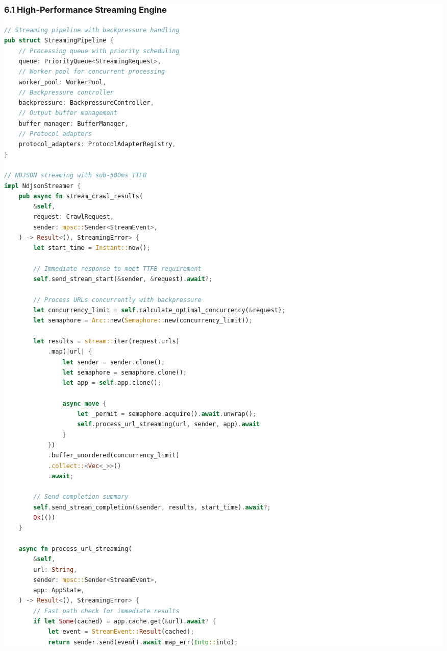 ### 6.1 High-Performance Streaming Engine

```rust
// Streaming pipeline with backpressure handling
pub struct StreamingPipeline {
    // Processing queue with priority scheduling
    queue: PriorityQueue<StreamingRequest>,
    // Worker pool for concurrent processing
    worker_pool: WorkerPool,
    // Backpressure controller
    backpressure: BackpressureController,
    // Output buffer management
    buffer_manager: BufferManager,
    // Protocol adapters
    protocol_adapters: ProtocolAdapterRegistry,
}

// NDJSON streaming with sub-500ms TTFB
impl NdjsonStreamer {
    pub async fn stream_crawl_results(
        &self,
        request: CrawlRequest,
        sender: mpsc::Sender<StreamEvent>,
    ) -> Result<(), StreamingError> {
        let start_time = Instant::now();

        // Immediate response to meet TTFB requirement
        self.send_stream_start(&sender, &request).await?;

        // Process URLs concurrently with backpressure
        let concurrency_limit = self.calculate_optimal_concurrency(&request);
        let semaphore = Arc::new(Semaphore::new(concurrency_limit));

        let results = stream::iter(request.urls)
            .map(|url| {
                let sender = sender.clone();
                let semaphore = semaphore.clone();
                let app = self.app.clone();

                async move {
                    let _permit = semaphore.acquire().await.unwrap();
                    self.process_url_streaming(url, sender, app).await
                }
            })
            .buffer_unordered(concurrency_limit)
            .collect::<Vec<_>>()
            .await;

        // Send completion summary
        self.send_stream_completion(&sender, results, start_time).await?;
        Ok(())
    }

    async fn process_url_streaming(
        &self,
        url: String,
        sender: mpsc::Sender<StreamEvent>,
        app: AppState,
    ) -> Result<(), StreamingError> {
        // Fast path check for immediate results
        if let Some(cached) = app.cache.get(&url).await? {
            let event = StreamEvent::Result(cached);
            return sender.send(event).await.map_err(Into::into);
```